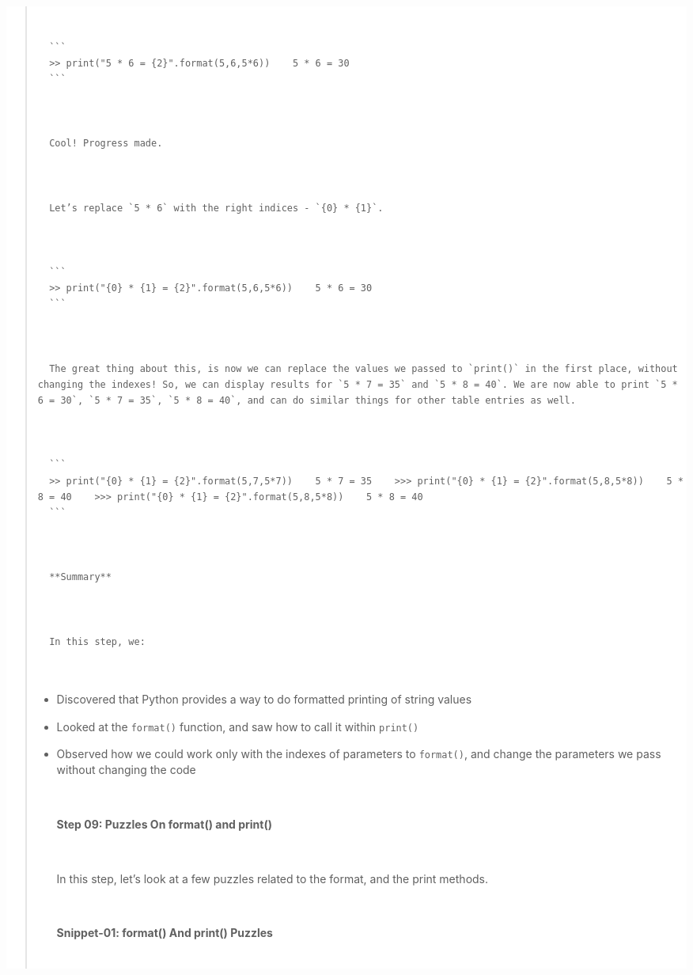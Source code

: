 >
>       ​
>
>       ```
>       >> print("5 * 6 = {2}".format(5,6,5*6))    5 * 6 = 30
>       ```
>
>       ​
>
>       Cool! Progress made.
>
>       ​
>
>       Let’s replace `5 * 6` with the right indices - `{0} * {1}`.
>
>       ​
>
>       ```
>       >> print("{0} * {1} = {2}".format(5,6,5*6))    5 * 6 = 30
>       ```
>
>       ​
>
>       The great thing about this, is now we can replace the values we passed to `print()` in the first place, without changing the indexes! So, we can display results for `5 * 7 = 35` and `5 * 8 = 40`. We are now able to print `5 * 6 = 30`, `5 * 7 = 35`, `5 * 8 = 40`, and can do similar things for other table entries as well.
>
>       ​
>
>       ```
>       >> print("{0} * {1} = {2}".format(5,7,5*7))    5 * 7 = 35    >>> print("{0} * {1} = {2}".format(5,8,5*8))    5 * 8 = 40    >>> print("{0} * {1} = {2}".format(5,8,5*8))    5 * 8 = 40
>       ```
>
>       ​
>
>       **Summary**
>
>       ​
>
>       In this step, we:
>
>       ​
> * Discovered that Python provides a way to do formatted printing of string values
> * Looked at the `format()` function, and saw how to call it within `print()`
> *   Observed how we could work only with the indexes of parameters to `format()`, and change the parameters we pass without changing the code
>
>     ​
>
>     **Step 09: Puzzles On format() and print()**
>
>     ​
>
>     In this step, let’s look at a few puzzles related to the format, and the print methods.
>
>     ​
>
>     **Snippet-01: format() And print() Puzzles**
>
>     ​
>